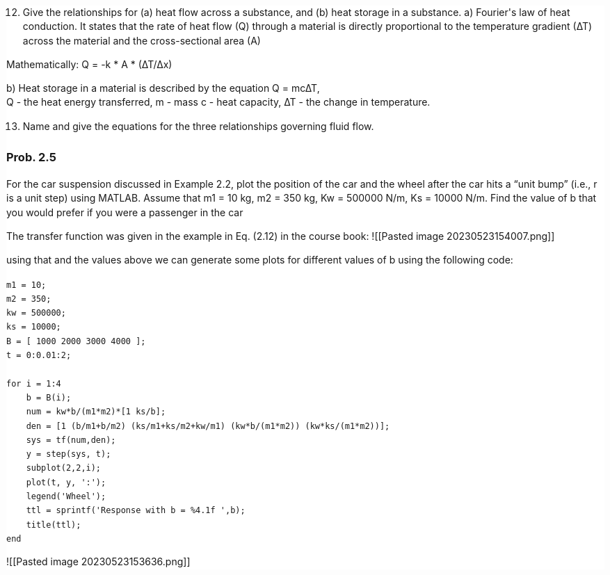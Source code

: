 12. Give the relationships for (a) heat flow across a substance, and (b) heat storage in a substance.
a) Fourier's law of heat conduction. It states that the rate of heat flow (Q) through a material is directly proportional to the temperature gradient (∆T) across the material and the cross-sectional area (A)

Mathematically:
Q = -k * A * (∆T/∆x)

b) Heat storage in a material is described by the equation 
Q = mc∆T,  
Q - the heat energy transferred, 
m - mass 
c - heat capacity,
∆T  - the change in temperature.

13. Name and give the equations for the three relationships governing fluid flow.

### Prob. 2.5
For the car suspension discussed in Example 2.2, plot the position of the car and the wheel after the car hits a “unit bump” (i.e., r is a unit step) using MATLAB. Assume that m1 = 10 kg, m2 = 350 kg, Kw = 500000 N/m, Ks = 10000 N/m. Find the value of b that you would prefer if you were a passenger in the car


The transfer function was given in the example in Eq. (2.12) in the course book:
![[Pasted image 20230523154007.png]]

using that and the values above we can generate some plots for different values of b using the following code:
```
m1 = 10;
m2 = 350;
kw = 500000;
ks = 10000;
B = [ 1000 2000 3000 4000 ];
t = 0:0.01:2;

for i = 1:4
	b = B(i);
	num = kw*b/(m1*m2)*[1 ks/b];
	den = [1 (b/m1+b/m2) (ks/m1+ks/m2+kw/m1) (kw*b/(m1*m2)) (kw*ks/(m1*m2))];
	sys = tf(num,den);
	y = step(sys, t);
	subplot(2,2,i);
	plot(t, y, ':');
	legend('Wheel');
	ttl = sprintf('Response with b = %4.1f ',b);
	title(ttl);
end
```

![[Pasted image 20230523153636.png]]

